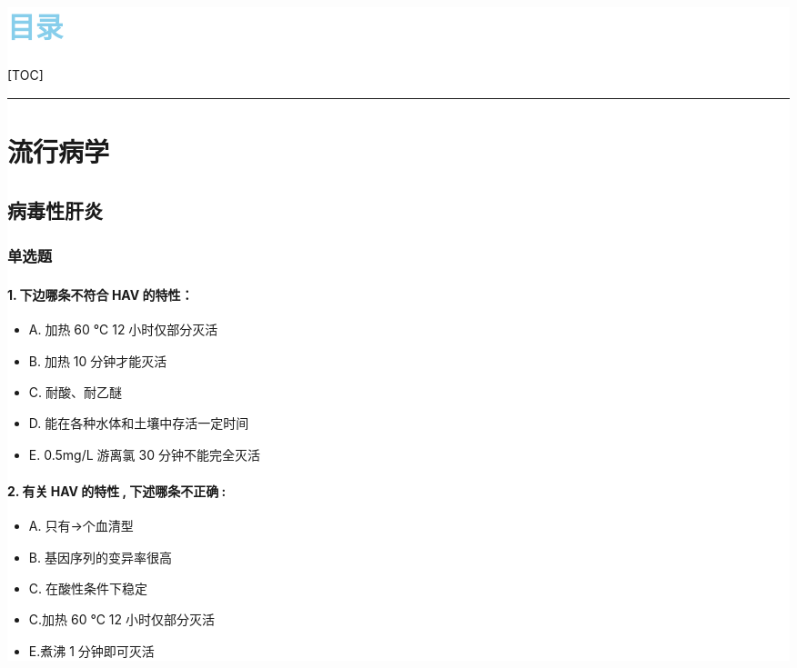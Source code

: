 
<h1 style="font-size:2.2em;color:skyblue;text-align:left">目录</h1>

[TOC]

---






























# 流行病学

## 病毒性肝炎

### 单选题

#### 1. 下边哪条不符合 HAV 的特性：

* A. 加热 60 ℃ 12 小时仅部分灭活

* B. 加热 10 分钟才能灭活

* C. 耐酸、耐乙醚

* D. 能在各种水体和土壤中存活一定时间

* E. 0.5mg/L 游离氯 30 分钟不能完全灭活







#### 2. 有关 HAV 的特性 , 下述哪条不正确 :

* A. 只有→个血清型

* B. 基因序列的变异率很高

* C. 在酸性条件下稳定

* C.加热 60 ℃ 12 小时仅部分灭活

* E.煮沸 1 分钟即可灭活
